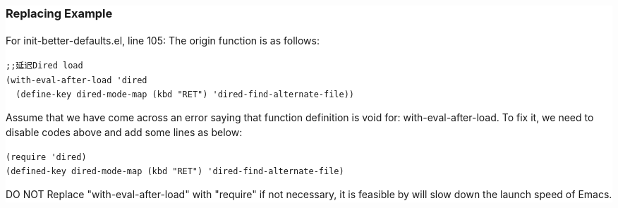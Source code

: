 ### Replacing Example
For init-better-defaults.el, line 105:
The origin function is as follows:
```
;;延迟Dired load
(with-eval-after-load 'dired
  (define-key dired-mode-map (kbd "RET") 'dired-find-alternate-file))
```
Assume that we have come across an error saying that function definition is void for: with-eval-after-load. To fix it, we need to disable codes above and add some lines as below:
```
(require 'dired)
(defined-key dired-mode-map (kbd "RET") 'dired-find-alternate-file)
```
DO NOT Replace "with-eval-after-load" with "require" if not necessary, it is feasible by will slow down the launch speed of Emacs.
